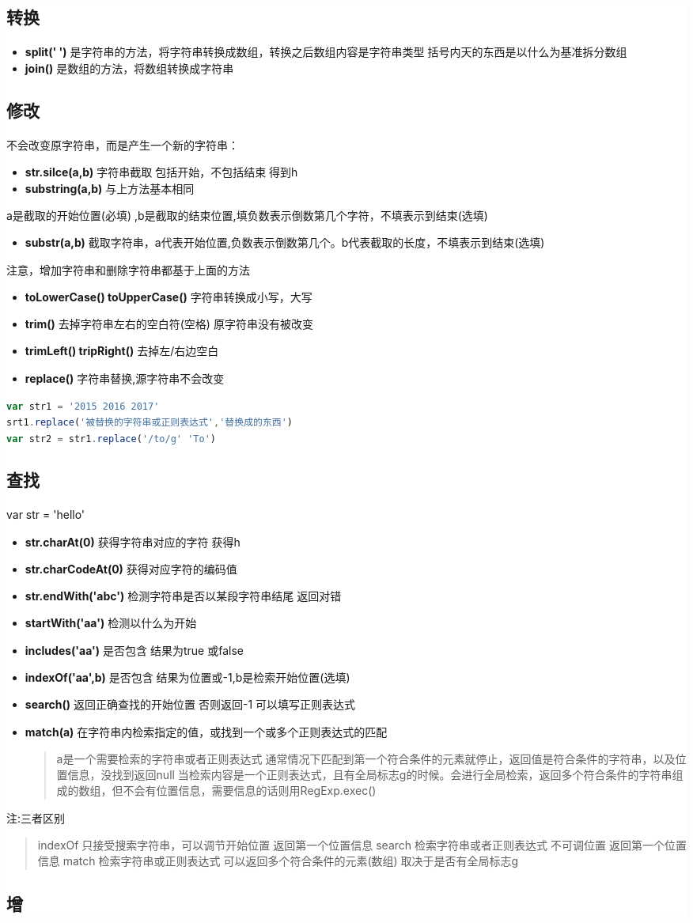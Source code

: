 ## 转换

+ **split(' ')**  是字符串的方法，将字符串转换成数组，转换之后数组内容是字符串类型 括号内天的东西是以什么为基准拆分数组
+ **join()**  是数组的方法，将数组转换成字符串

## 修改

不会改变原字符串，而是产生一个新的字符串：

+ **str.silce(a,b)**  字符串截取  包括开始，不包括结束  得到h
+ **substring(a,b)**  与上方法基本相同

a是截取的开始位置(必填) ,b是截取的结束位置,填负数表示倒数第几个字符，不填表示到结束(选填)

+ **substr(a,b)**  截取字符串，a代表开始位置,负数表示倒数第几个。b代表截取的长度，不填表示到结束(选填)

注意，增加字符串和删除字符串都基于上面的方法

+ **toLowerCase()  toUpperCase()**   字符串转换成小写，大写

+ **trim()**  去掉字符串左右的空白符(空格) 原字符串没有被改变
+ **trimLeft()  tripRight()**  去掉左/右边空白

+ **replace()**  字符串替换,源字符串不会改变

```javascript
var str1 = '2015 2016 2017'
srt1.replace('被替换的字符串或正则表达式','替换成的东西')
var str2 = str1.replace('/to/g' 'To')
```

## 查找

var str = 'hello'

+ **str.charAt(0)**         获得字符串对应的字符    获得h
+ **str.charCodeAt(0)**     获得对应字符的编码值

+ **str.endWith('abc')**    检测字符串是否以某段字符串结尾  返回对错
+ **startWith('aa')**       检测以什么为开始

+ **includes('aa')**        是否包含  结果为true 或false

+ **indexOf('aa',b)**         是否包含  结果为位置或-1,b是检索开始位置(选填)
+ **search()**              返回正确查找的开始位置 否则返回-1  可以填写正则表达式
+ **match(a)**           在字符串内检索指定的值，或找到一个或多个正则表达式的匹配
  >a是一个需要检索的字符串或者正则表达式
  >通常情况下匹配到第一个符合条件的元素就停止，返回值是符合条件的字符串，以及位置信息，没找到返回null
  >当检索内容是一个正则表达式，且有全局标志g的时候。会进行全局检索，返回多个符合条件的字符串组成的数组，但不会有位置信息，需要信息的话则用RegExp.exec()

注:三者区别
  >indexOf    只接受搜索字符串，可以调节开始位置  返回第一个位置信息
  >search     检索字符串或者正则表达式  不可调位置  返回第一个位置信息
  >match      检索字符串或正则表达式  可以返回多个符合条件的元素(数组)
  >取决于是否有全局标志g

## 增
